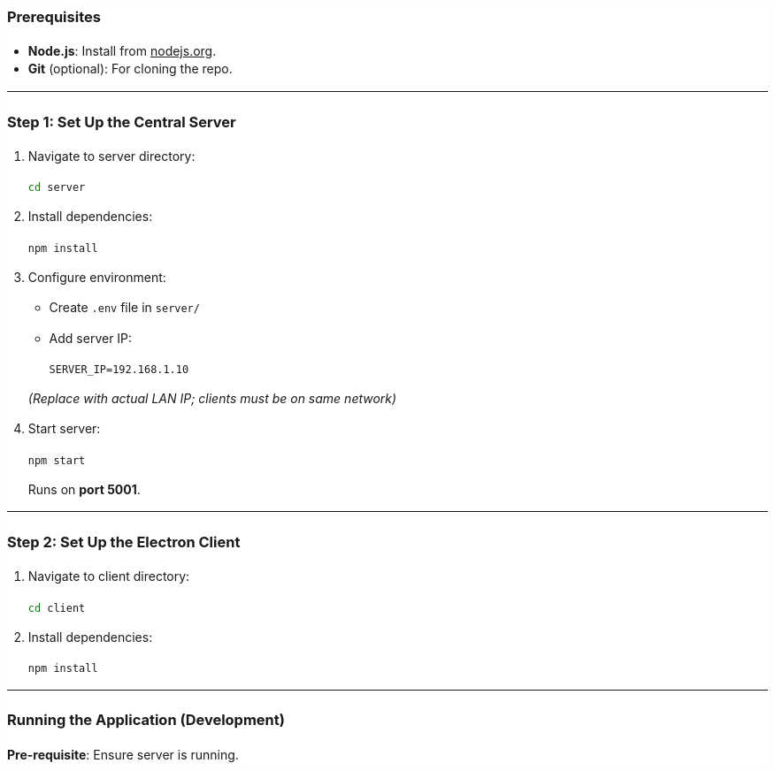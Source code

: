 ### Prerequisites

* **Node.js**: Install from [nodejs.org](https://nodejs.org).
* **Git** (optional): For cloning the repo.

---

### Step 1: Set Up the Central Server

1. Navigate to server directory:

   ```bash
   cd server
   ```

2. Install dependencies:

   ```bash
   npm install
   ```

3. Configure environment:

   * Create `.env` file in `server/`
   * Add server IP:

     ```
     SERVER_IP=192.168.1.10
     ```

   *(Replace with actual LAN IP; clients must be on same network)*

4. Start server:

   ```bash
   npm start
   ```

   Runs on **port 5001**.

---

### Step 2: Set Up the Electron Client

1. Navigate to client directory:

   ```bash
   cd client
   ```
2. Install dependencies:

   ```bash
   npm install
   ```

---

### Running the Application (Development)

**Pre-requisite**: Ensure server is running.
